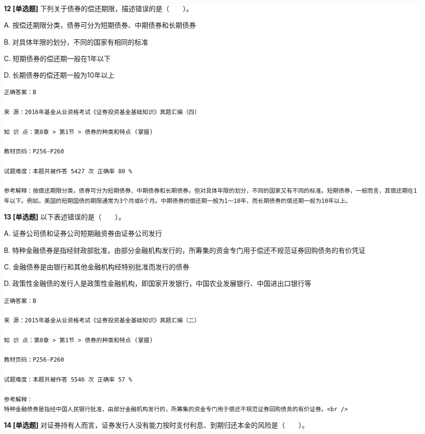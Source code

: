 ```
```


**12 [单选题]** 下列关于债券的偿还期限，描述错误的是（&emsp;&emsp;）。

A. 按偿还期限分类，债券可分为短期债券、中期债券和长期债券

B. 对具体年限的划分，不同的国家有相同的标准

C. 短期债券的偿还期一般在1年以下

D. 长期债券的偿还期一般为10年以上

```
正确答案：B

来 源：2016年基金从业资格考试《证券投资基金基础知识》真题汇编（四）

知 识 点：第8章 > 第1节 > 债券的种类和特点 (掌握)

教材页码：P256-P260

试题难度：本题共被作答 5427 次 正确率 80 %

参考解释：按偿还期限分类，债券可分为短期债券、中期债券和长期债券。但对具体年限的划分，不同的国家又有不同的标准。短期债券，一般而言，其偿还期在1年以下。例如，美国的短期国债的期限通常为3个月或6个月。中期债券的偿还期一般为1～10年，而长期债券的偿还期一般为10年以上。
```


**13 [单选题]** 
以下表述错误的是（　　）。

A. 证券公司债和证券公司短期融资券由证券公司发行

B. 特种金融债券是指经财政部批准，由部分金融机构发行的，所筹集的资金专门用于偿还不规范证券回购债务的有价凭证

C. 金融债券是由银行和其他金融机构经特别批准而发行的债券

D. 政策性金融债的发行人是政策性金融机构，即国家开发银行，中国农业发展银行、中国进出口银行等

```
正确答案：B

来 源：2015年基金从业资格考试《证券投资基金基础知识》真题汇编（二）

知 识 点：第8章 > 第1节 > 债券的种类和特点 (掌握)

教材页码：P256-P260

试题难度：本题共被作答 5546 次 正确率 57 %

参考解释：
特种金融债券是指经中国人民银行批准，由部分金融机构发行的，所筹集的资金专门用于偿还不规范证券回购债务的有价证券。<br />

```


**14 [单选题]** 
对证券持有人而言，证券发行人没有能力按时支付利息、到期归还本金的风险是（　　）。
